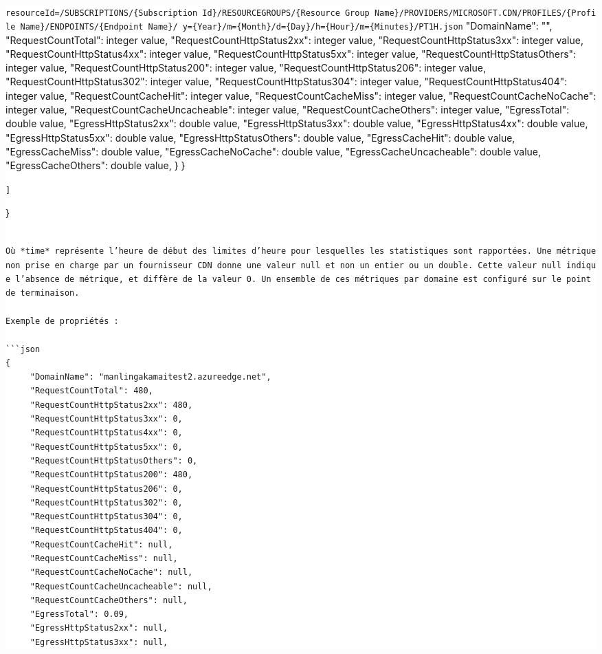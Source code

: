 ```resourceId=/SUBSCRIPTIONS/{Subscription Id}/RESOURCEGROUPS/{Resource Group Name}/PROVIDERS/MICROSOFT.CDN/PROFILES/{Profile Name}/ENDPOINTS/{Endpoint Name}/ y={Year}/m={Month}/d={Day}/h={Hour}/m={Minutes}/PT1H.json```
                "DomainName": "<Name of the domain for which the statistics is reported>",
                "RequestCountTotal": integer value,
                "RequestCountHttpStatus2xx": integer value,
                "RequestCountHttpStatus3xx": integer value,
                "RequestCountHttpStatus4xx": integer value,
                "RequestCountHttpStatus5xx": integer value,
                "RequestCountHttpStatusOthers": integer value,
                "RequestCountHttpStatus200": integer value,
                "RequestCountHttpStatus206": integer value,
                "RequestCountHttpStatus302": integer value,
                "RequestCountHttpStatus304": integer value,
                "RequestCountHttpStatus404": integer value,
                "RequestCountCacheHit": integer value,
                "RequestCountCacheMiss": integer value,
                "RequestCountCacheNoCache": integer value,
                "RequestCountCacheUncacheable": integer value,
                "RequestCountCacheOthers": integer value,
                "EgressTotal": double value,
                "EgressHttpStatus2xx": double value,
                "EgressHttpStatus3xx": double value,
                "EgressHttpStatus4xx": double value,
                "EgressHttpStatus5xx": double value,
                "EgressHttpStatusOthers": double value,
                "EgressCacheHit": double value,
                "EgressCacheMiss": double value,
                "EgressCacheNoCache": double value,
                "EgressCacheUncacheable": double value,
                "EgressCacheOthers": double value,
            }
        }

    ]
}
```

Où *time* représente l’heure de début des limites d’heure pour lesquelles les statistiques sont rapportées. Une métrique non prise en charge par un fournisseur CDN donne une valeur null et non un entier ou un double. Cette valeur null indique l’absence de métrique, et diffère de la valeur 0. Un ensemble de ces métriques par domaine est configuré sur le point de terminaison.

Exemple de propriétés :

```json
{
     "DomainName": "manlingakamaitest2.azureedge.net",
     "RequestCountTotal": 480,
     "RequestCountHttpStatus2xx": 480,
     "RequestCountHttpStatus3xx": 0,
     "RequestCountHttpStatus4xx": 0,
     "RequestCountHttpStatus5xx": 0,
     "RequestCountHttpStatusOthers": 0,
     "RequestCountHttpStatus200": 480,
     "RequestCountHttpStatus206": 0,
     "RequestCountHttpStatus302": 0,
     "RequestCountHttpStatus304": 0,
     "RequestCountHttpStatus404": 0,
     "RequestCountCacheHit": null,
     "RequestCountCacheMiss": null,
     "RequestCountCacheNoCache": null,
     "RequestCountCacheUncacheable": null,
     "RequestCountCacheOthers": null,
     "EgressTotal": 0.09,
     "EgressHttpStatus2xx": null,
     "EgressHttpStatus3xx": null,
```